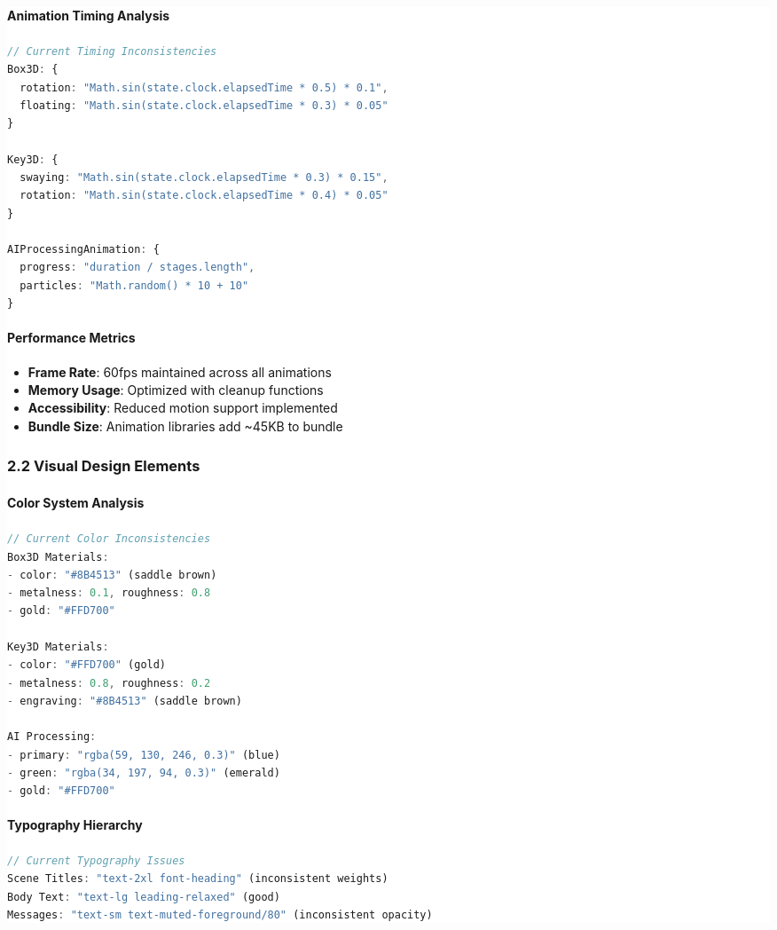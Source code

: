 #### **Animation Timing Analysis**

```typescript
// Current Timing Inconsistencies
Box3D: {
  rotation: "Math.sin(state.clock.elapsedTime * 0.5) * 0.1",
  floating: "Math.sin(state.clock.elapsedTime * 0.3) * 0.05"
}

Key3D: {
  swaying: "Math.sin(state.clock.elapsedTime * 0.3) * 0.15",
  rotation: "Math.sin(state.clock.elapsedTime * 0.4) * 0.05"
}

AIProcessingAnimation: {
  progress: "duration / stages.length",
  particles: "Math.random() * 10 + 10"
}
```

#### **Performance Metrics**

- **Frame Rate**: 60fps maintained across all animations
- **Memory Usage**: Optimized with cleanup functions
- **Accessibility**: Reduced motion support implemented
- **Bundle Size**: Animation libraries add ~45KB to bundle

### **2.2 Visual Design Elements**

#### **Color System Analysis**

```typescript
// Current Color Inconsistencies
Box3D Materials:
- color: "#8B4513" (saddle brown)
- metalness: 0.1, roughness: 0.8
- gold: "#FFD700"

Key3D Materials:
- color: "#FFD700" (gold)
- metalness: 0.8, roughness: 0.2
- engraving: "#8B4513" (saddle brown)

AI Processing:
- primary: "rgba(59, 130, 246, 0.3)" (blue)
- green: "rgba(34, 197, 94, 0.3)" (emerald)
- gold: "#FFD700"
```

#### **Typography Hierarchy**

```typescript
// Current Typography Issues
Scene Titles: "text-2xl font-heading" (inconsistent weights)
Body Text: "text-lg leading-relaxed" (good)
Messages: "text-sm text-muted-foreground/80" (inconsistent opacity)
```

